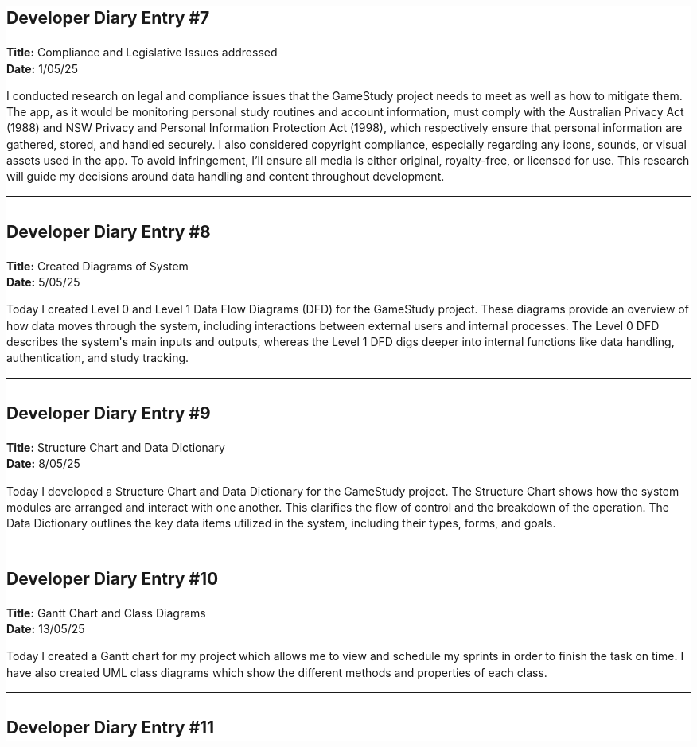 
## Developer Diary Entry #7

**Title:** Compliance and Legislative Issues addressed  
**Date:** 1/05/25

I conducted research on legal and compliance issues that the GameStudy project needs to meet as well as how to mitigate them. The app, as it would be monitoring personal study routines and account information, must comply with the Australian Privacy Act (1988) and NSW Privacy and Personal Information Protection Act (1998), which respectively ensure that personal information are gathered, stored, and handled securely. I also considered copyright compliance, especially regarding any icons, sounds, or visual assets used in the app. To avoid infringement, I’ll ensure all media is either original, royalty-free, or licensed for use. This research will guide my decisions around data handling and content throughout development.

---

## Developer Diary Entry #8

**Title:** Created Diagrams of System  
**Date:** 5/05/25

Today I created Level 0 and Level 1 Data Flow Diagrams (DFD) for the GameStudy project. These diagrams provide an overview of how data moves through the system, including interactions between external users and internal processes. The Level 0 DFD describes the system's main inputs and outputs, whereas the Level 1 DFD digs deeper into internal functions like data handling, authentication, and study tracking.

---

## Developer Diary Entry #9

**Title:** Structure Chart and Data Dictionary  
**Date:** 8/05/25

Today I developed a Structure Chart and Data Dictionary for the GameStudy project. The Structure Chart shows how the system modules are arranged and interact with one another. This clarifies the flow of control and the breakdown of the operation. The Data Dictionary outlines the key data items utilized in the system, including their types, forms, and goals.

---

## Developer Diary Entry #10

**Title:** Gantt Chart and Class Diagrams  
**Date:** 13/05/25

Today I created a Gantt chart for my project which allows me to view and schedule my sprints in order to finish the task on time. I have also created UML class diagrams which show the different methods and properties of each class.

---

## Developer Diary Entry #11
